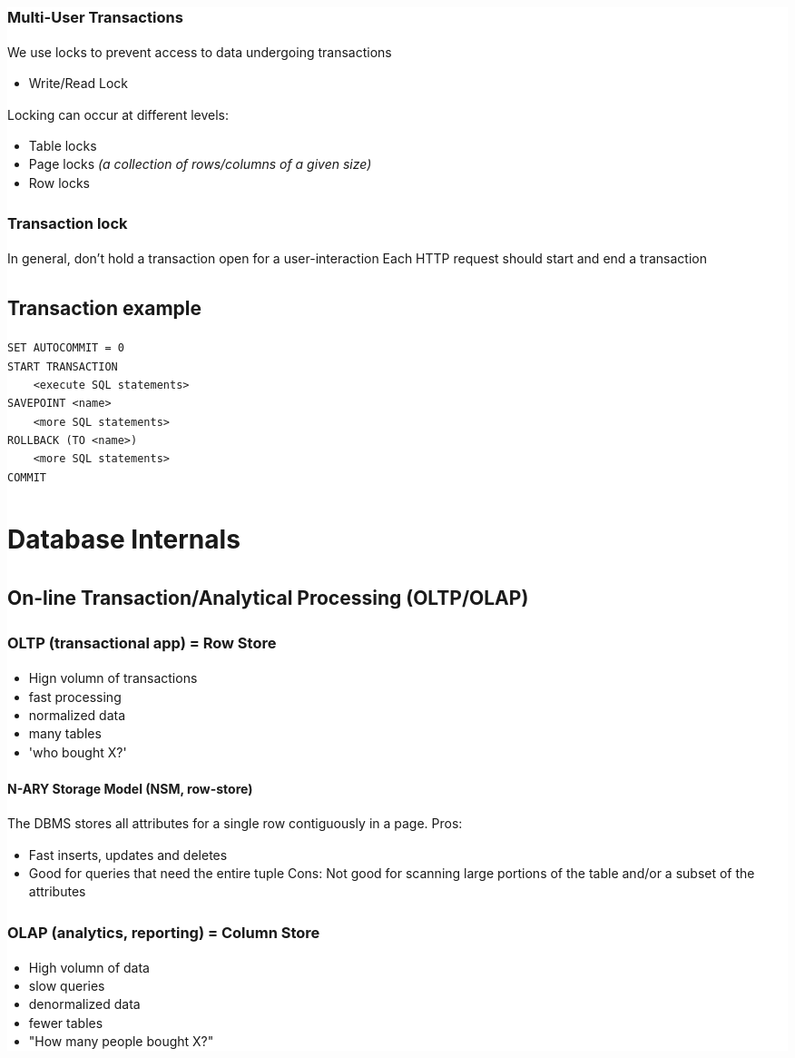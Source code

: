 ### Multi-User Transactions
We use locks to prevent access to data undergoing transactions
- Write/Read Lock

Locking can occur at different levels:
- Table locks
- Page locks *(a collection of rows/columns of a given size)*
- Row locks

### Transaction lock
In general, don’t hold a transaction open for a user-interaction 
Each HTTP request should start and end a transaction 

## Transaction example
```
SET AUTOCOMMIT = 0
START TRANSACTION
    <execute SQL statements>
SAVEPOINT <name>
    <more SQL statements>
ROLLBACK (TO <name>)
    <more SQL statements>
COMMIT
```

# Database Internals

## On-line Transaction/Analytical Processing (OLTP/OLAP)
### OLTP (transactional app) = Row Store
+ Hign volumn of transactions
+ fast processing
+ normalized data
+ many tables
+ 'who bought X?'

#### N-ARY Storage Model (NSM, row-store) 
The DBMS stores all attributes for a single row contiguously in a page. 
Pros:
+ Fast inserts, updates and deletes
+ Good for queries that need the entire tuple
Cons:
Not good for scanning large portions of the table and/or a subset of the attributes

### OLAP (analytics, reporting) = Column Store
+ High volumn of data
+ slow queries
+ denormalized data
+ fewer tables
+ "How many people bought X?"
